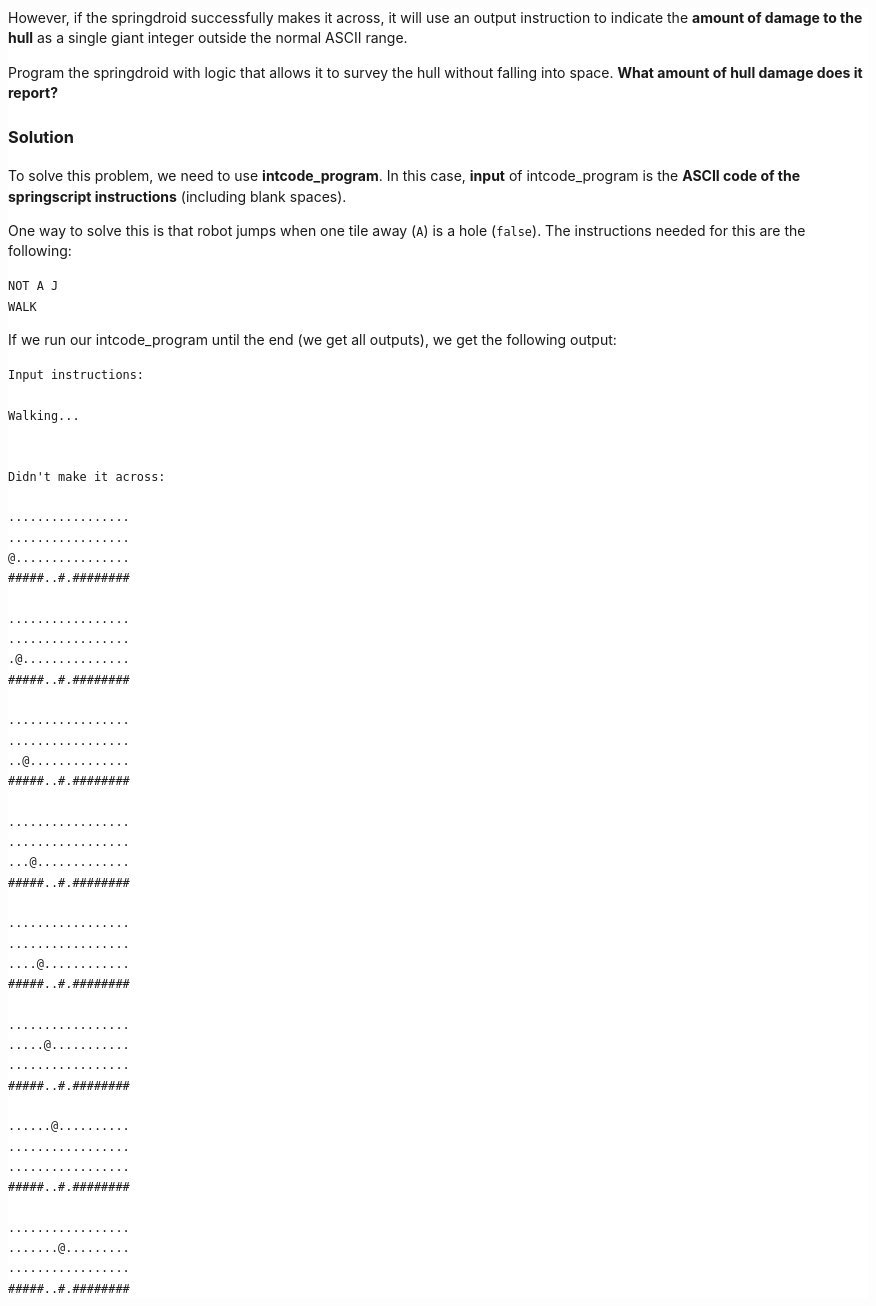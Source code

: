However, if the springdroid successfully makes it across, it will use an output instruction to indicate the **amount of damage to the hull** as a single giant integer outside the normal ASCII range.

Program the springdroid with logic that allows it to survey the hull without falling into space. **What amount of hull damage does it report?**

### Solution
To solve this problem, we need to use **intcode_program**. In this case, **input** of intcode_program is the **ASCII code of the springscript instructions** (including blank spaces).

One way to solve this is that robot jumps when one tile away (`A`) is a hole (`false`). The instructions needed for this are the following:
```
NOT A J
WALK
```

If we run our intcode_program until the end (we get all outputs), we get the following output:
```
Input instructions:

Walking...


Didn't make it across:

.................
.................
@................
#####..#.########

.................
.................
.@...............
#####..#.########

.................
.................
..@..............
#####..#.########

.................
.................
...@.............
#####..#.########

.................
.................
....@............
#####..#.########

.................
.....@...........
.................
#####..#.########

......@..........
.................
.................
#####..#.########

.................
.......@.........
.................
#####..#.########
```